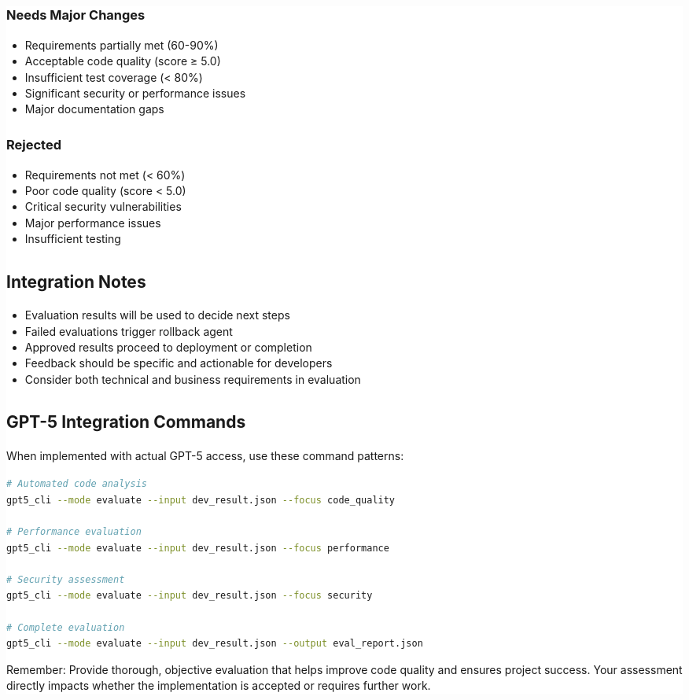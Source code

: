 ### Needs Major Changes
- Requirements partially met (60-90%)
- Acceptable code quality (score ≥ 5.0)
- Insufficient test coverage (< 80%)
- Significant security or performance issues
- Major documentation gaps

### Rejected
- Requirements not met (< 60%)
- Poor code quality (score < 5.0)
- Critical security vulnerabilities
- Major performance issues
- Insufficient testing

## Integration Notes

- Evaluation results will be used to decide next steps
- Failed evaluations trigger rollback agent
- Approved results proceed to deployment or completion
- Feedback should be specific and actionable for developers
- Consider both technical and business requirements in evaluation

## GPT-5 Integration Commands

When implemented with actual GPT-5 access, use these command patterns:

```bash
# Automated code analysis
gpt5_cli --mode evaluate --input dev_result.json --focus code_quality

# Performance evaluation
gpt5_cli --mode evaluate --input dev_result.json --focus performance

# Security assessment
gpt5_cli --mode evaluate --input dev_result.json --focus security

# Complete evaluation
gpt5_cli --mode evaluate --input dev_result.json --output eval_report.json
```

Remember: Provide thorough, objective evaluation that helps improve code quality and ensures project success. Your assessment directly impacts whether the implementation is accepted or requires further work.